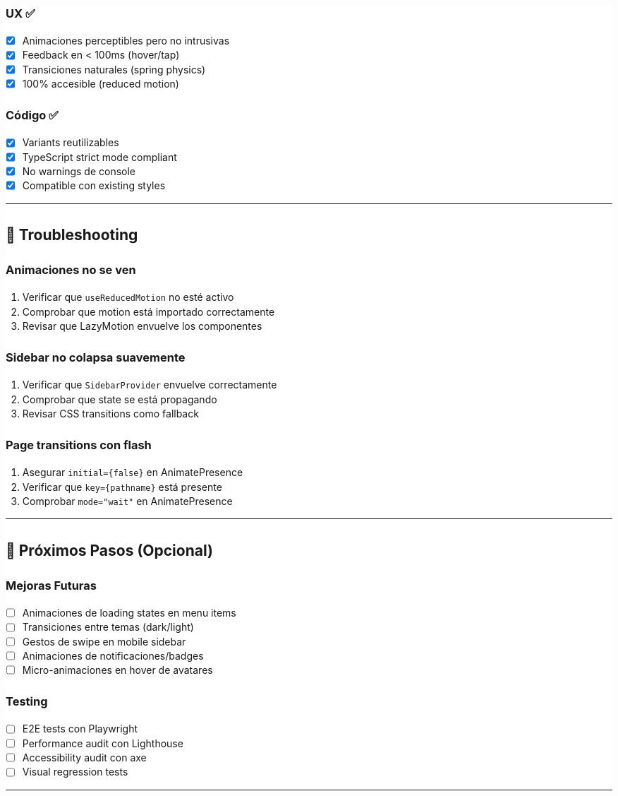 ### UX ✅
- [x] Animaciones perceptibles pero no intrusivas
- [x] Feedback en < 100ms (hover/tap)
- [x] Transiciones naturales (spring physics)
- [x] 100% accesible (reduced motion)

### Código ✅
- [x] Variants reutilizables
- [x] TypeScript strict mode compliant
- [x] No warnings de console
- [x] Compatible con existing styles

---

## 🐛 Troubleshooting

### Animaciones no se ven
1. Verificar que `useReducedMotion` no esté activo
2. Comprobar que motion está importado correctamente
3. Revisar que LazyMotion envuelve los componentes

### Sidebar no colapsa suavemente
1. Verificar que `SidebarProvider` envuelve correctamente
2. Comprobar que state se está propagando
3. Revisar CSS transitions como fallback

### Page transitions con flash
1. Asegurar `initial={false}` en AnimatePresence
2. Verificar que `key={pathname}` está presente
3. Comprobar `mode="wait"` en AnimatePresence

---

## 🔮 Próximos Pasos (Opcional)

### Mejoras Futuras
- [ ] Animaciones de loading states en menu items
- [ ] Transiciones entre temas (dark/light)
- [ ] Gestos de swipe en mobile sidebar
- [ ] Animaciones de notificaciones/badges
- [ ] Micro-animaciones en hover de avatares

### Testing
- [ ] E2E tests con Playwright
- [ ] Performance audit con Lighthouse
- [ ] Accessibility audit con axe
- [ ] Visual regression tests

---